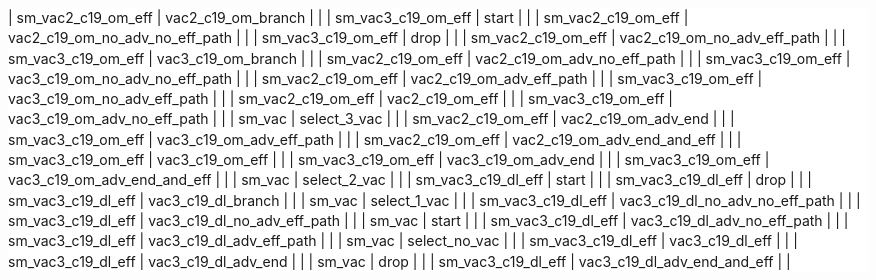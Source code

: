 | sm\_vac2\_c19\_om\_eff | vac2\_c19\_om\_branch |  |
| sm\_vac3\_c19\_om\_eff | start |  |
| sm\_vac2\_c19\_om\_eff | vac2\_c19\_om\_no\_adv\_no\_eff\_path |  |
| sm\_vac3\_c19\_om\_eff | drop |  |
| sm\_vac2\_c19\_om\_eff | vac2\_c19\_om\_no\_adv\_eff\_path |  |
| sm\_vac3\_c19\_om\_eff | vac3\_c19\_om\_branch |  |
| sm\_vac2\_c19\_om\_eff | vac2\_c19\_om\_adv\_no\_eff\_path |  |
| sm\_vac3\_c19\_om\_eff | vac3\_c19\_om\_no\_adv\_no\_eff\_path |  |
| sm\_vac2\_c19\_om\_eff | vac2\_c19\_om\_adv\_eff\_path |  |
| sm\_vac3\_c19\_om\_eff | vac3\_c19\_om\_no\_adv\_eff\_path |  |
| sm\_vac2\_c19\_om\_eff | vac2\_c19\_om\_eff |  |
| sm\_vac3\_c19\_om\_eff | vac3\_c19\_om\_adv\_no\_eff\_path |  |
| sm\_vac | select\_3\_vac |  |
| sm\_vac2\_c19\_om\_eff | vac2\_c19\_om\_adv\_end |  |
| sm\_vac3\_c19\_om\_eff | vac3\_c19\_om\_adv\_eff\_path |  |
| sm\_vac2\_c19\_om\_eff | vac2\_c19\_om\_adv\_end\_and\_eff |  |
| sm\_vac3\_c19\_om\_eff | vac3\_c19\_om\_eff |  |
| sm\_vac3\_c19\_om\_eff | vac3\_c19\_om\_adv\_end |  |
| sm\_vac3\_c19\_om\_eff | vac3\_c19\_om\_adv\_end\_and\_eff |  |
| sm\_vac | select\_2\_vac |  |
| sm\_vac3\_c19\_dl\_eff | start |  |
| sm\_vac3\_c19\_dl\_eff | drop |  |
| sm\_vac3\_c19\_dl\_eff | vac3\_c19\_dl\_branch |  |
| sm\_vac | select\_1\_vac |  |
| sm\_vac3\_c19\_dl\_eff | vac3\_c19\_dl\_no\_adv\_no\_eff\_path |  |
| sm\_vac3\_c19\_dl\_eff | vac3\_c19\_dl\_no\_adv\_eff\_path |  |
| sm\_vac | start |  |
| sm\_vac3\_c19\_dl\_eff | vac3\_c19\_dl\_adv\_no\_eff\_path |  |
| sm\_vac3\_c19\_dl\_eff | vac3\_c19\_dl\_adv\_eff\_path |  |
| sm\_vac | select\_no\_vac |  |
| sm\_vac3\_c19\_dl\_eff | vac3\_c19\_dl\_eff |  |
| sm\_vac3\_c19\_dl\_eff | vac3\_c19\_dl\_adv\_end |  |
| sm\_vac | drop |  |
| sm\_vac3\_c19\_dl\_eff | vac3\_c19\_dl\_adv\_end\_and\_eff |  |




